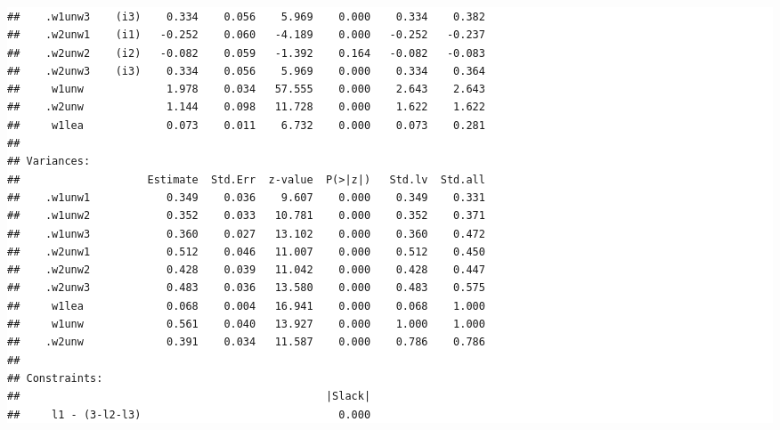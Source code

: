     ##    .w1unw3    (i3)    0.334    0.056    5.969    0.000    0.334    0.382
    ##    .w2unw1    (i1)   -0.252    0.060   -4.189    0.000   -0.252   -0.237
    ##    .w2unw2    (i2)   -0.082    0.059   -1.392    0.164   -0.082   -0.083
    ##    .w2unw3    (i3)    0.334    0.056    5.969    0.000    0.334    0.364
    ##     w1unw             1.978    0.034   57.555    0.000    2.643    2.643
    ##    .w2unw             1.144    0.098   11.728    0.000    1.622    1.622
    ##     w1lea             0.073    0.011    6.732    0.000    0.073    0.281
    ## 
    ## Variances:
    ##                    Estimate  Std.Err  z-value  P(>|z|)   Std.lv  Std.all
    ##    .w1unw1            0.349    0.036    9.607    0.000    0.349    0.331
    ##    .w1unw2            0.352    0.033   10.781    0.000    0.352    0.371
    ##    .w1unw3            0.360    0.027   13.102    0.000    0.360    0.472
    ##    .w2unw1            0.512    0.046   11.007    0.000    0.512    0.450
    ##    .w2unw2            0.428    0.039   11.042    0.000    0.428    0.447
    ##    .w2unw3            0.483    0.036   13.580    0.000    0.483    0.575
    ##     w1lea             0.068    0.004   16.941    0.000    0.068    1.000
    ##     w1unw             0.561    0.040   13.927    0.000    1.000    1.000
    ##    .w2unw             0.391    0.034   11.587    0.000    0.786    0.786
    ## 
    ## Constraints:
    ##                                                |Slack|
    ##     l1 - (3-l2-l3)                               0.000
